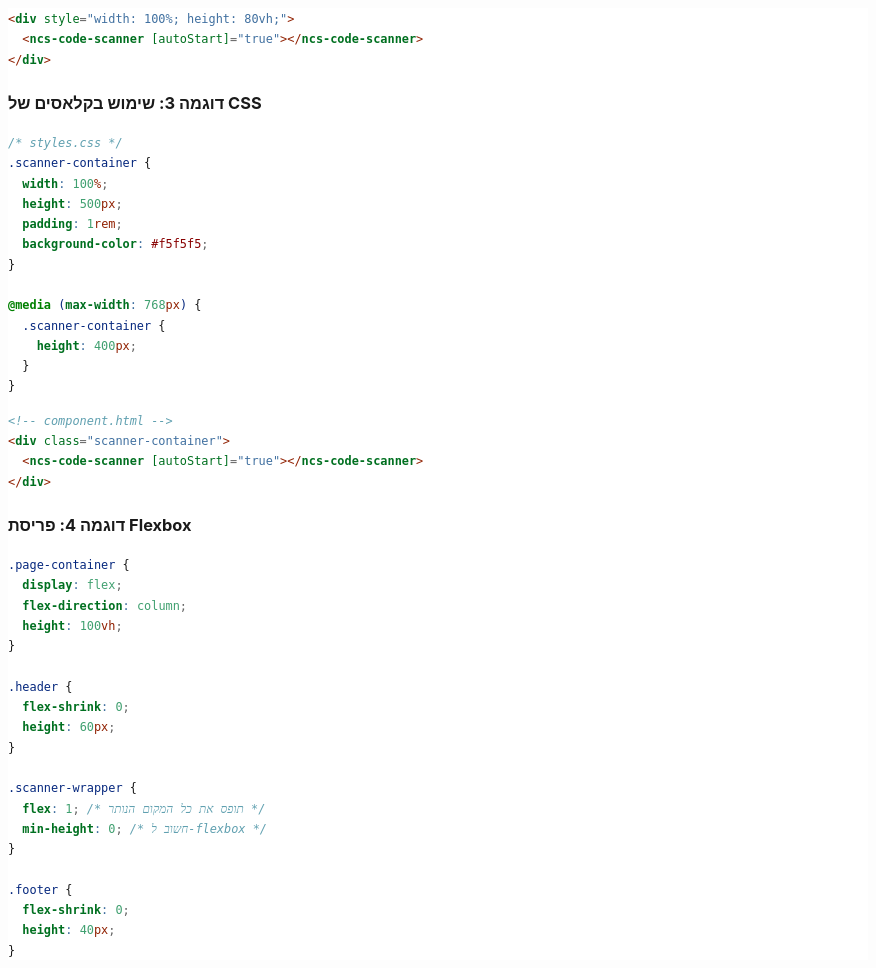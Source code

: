 ```html
<div style="width: 100%; height: 80vh;">
  <ncs-code-scanner [autoStart]="true"></ncs-code-scanner>
</div>
```

### דוגמה 3: שימוש בקלאסים של CSS

```css
/* styles.css */
.scanner-container {
  width: 100%;
  height: 500px;
  padding: 1rem;
  background-color: #f5f5f5;
}

@media (max-width: 768px) {
  .scanner-container {
    height: 400px;
  }
}
```

```html
<!-- component.html -->
<div class="scanner-container">
  <ncs-code-scanner [autoStart]="true"></ncs-code-scanner>
</div>
```

### דוגמה 4: פריסת Flexbox

```css
.page-container {
  display: flex;
  flex-direction: column;
  height: 100vh;
}

.header {
  flex-shrink: 0;
  height: 60px;
}

.scanner-wrapper {
  flex: 1; /* תופס את כל המקום הנותר */
  min-height: 0; /* חשוב ל-flexbox */
}

.footer {
  flex-shrink: 0;
  height: 40px;
}
```
